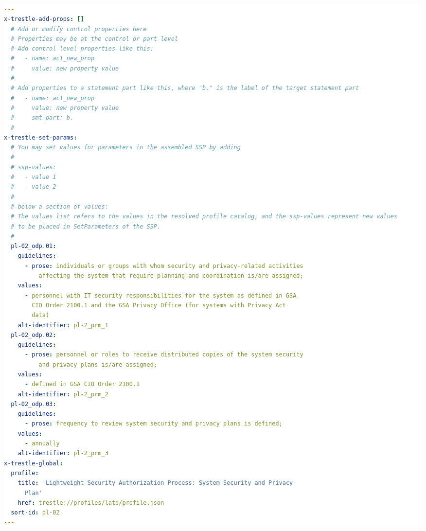 ```yaml
---
x-trestle-add-props: []
  # Add or modify control properties here
  # Properties may be at the control or part level
  # Add control level properties like this:
  #   - name: ac1_new_prop
  #     value: new property value
  #
  # Add properties to a statement part like this, where "b." is the label of the target statement part
  #   - name: ac1_new_prop
  #     value: new property value
  #     smt-part: b.
  #
x-trestle-set-params:
  # You may set values for parameters in the assembled SSP by adding
  #
  # ssp-values:
  #   - value 1
  #   - value 2
  #
  # below a section of values:
  # The values list refers to the values in the resolved profile catalog, and the ssp-values represent new values
  # to be placed in SetParameters of the SSP.
  #
  pl-02_odp.01:
    guidelines:
      - prose: individuals or groups with whom security and privacy-related activities
          affecting the system that require planning and coordination is/are assigned;
    values:
      - personnel with IT security responsibilities for the system as defined in GSA
        CIO Order 2100.1 and the GSA Privacy Office (for systems with Privacy Act
        data)
    alt-identifier: pl-2_prm_1
  pl-02_odp.02:
    guidelines:
      - prose: personnel or roles to receive distributed copies of the system security
          and privacy plans is/are assigned;
    values:
      - defined in GSA CIO Order 2100.1
    alt-identifier: pl-2_prm_2
  pl-02_odp.03:
    guidelines:
      - prose: frequency to review system security and privacy plans is defined;
    values:
      - annually
    alt-identifier: pl-2_prm_3
x-trestle-global:
  profile:
    title: 'Lightweight Security Authorization Process: System Security and Privacy
      Plan'
    href: trestle://profiles/lato/profile.json
  sort-id: pl-02
---
```
